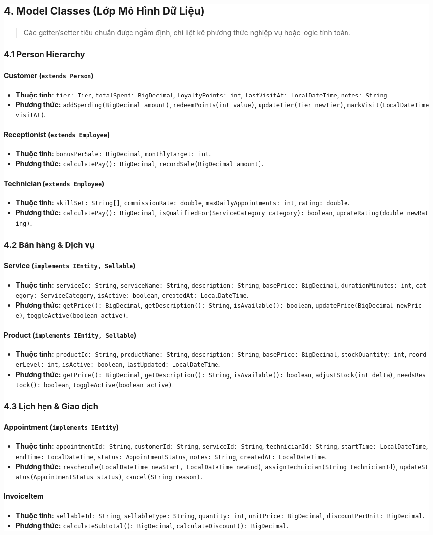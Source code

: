 
## 4. Model Classes (Lớp Mô Hình Dữ Liệu)

> Các getter/setter tiêu chuẩn được ngầm định, chỉ liệt kê phương thức nghiệp vụ hoặc logic tính toán.

### 4.1 Person Hierarchy

#### Customer (`extends Person`)
- **Thuộc tính:** `tier: Tier`, `totalSpent: BigDecimal`, `loyaltyPoints: int`, `lastVisitAt: LocalDateTime`, `notes: String`.
- **Phương thức:** `addSpending(BigDecimal amount)`, `redeemPoints(int value)`, `updateTier(Tier newTier)`, `markVisit(LocalDateTime visitAt)`.

#### Receptionist (`extends Employee`)
- **Thuộc tính:** `bonusPerSale: BigDecimal`, `monthlyTarget: int`.
- **Phương thức:** `calculatePay(): BigDecimal`, `recordSale(BigDecimal amount)`.

#### Technician (`extends Employee`)
- **Thuộc tính:** `skillSet: String[]`, `commissionRate: double`, `maxDailyAppointments: int`, `rating: double`.
- **Phương thức:** `calculatePay(): BigDecimal`, `isQualifiedFor(ServiceCategory category): boolean`, `updateRating(double newRating)`.

### 4.2 Bán hàng & Dịch vụ

#### Service (`implements IEntity, Sellable`)
- **Thuộc tính:** `serviceId: String`, `serviceName: String`, `description: String`, `basePrice: BigDecimal`, `durationMinutes: int`, `category: ServiceCategory`, `isActive: boolean`, `createdAt: LocalDateTime`.
- **Phương thức:** `getPrice(): BigDecimal`, `getDescription(): String`, `isAvailable(): boolean`, `updatePrice(BigDecimal newPrice)`, `toggleActive(boolean active)`.

#### Product (`implements IEntity, Sellable`)
- **Thuộc tính:** `productId: String`, `productName: String`, `description: String`, `basePrice: BigDecimal`, `stockQuantity: int`, `reorderLevel: int`, `isActive: boolean`, `lastUpdated: LocalDateTime`.
- **Phương thức:** `getPrice(): BigDecimal`, `getDescription(): String`, `isAvailable(): boolean`, `adjustStock(int delta)`, `needsRestock(): boolean`, `toggleActive(boolean active)`.

### 4.3 Lịch hẹn & Giao dịch

#### Appointment (`implements IEntity`)
- **Thuộc tính:** `appointmentId: String`, `customerId: String`, `serviceId: String`, `technicianId: String`, `startTime: LocalDateTime`, `endTime: LocalDateTime`, `status: AppointmentStatus`, `notes: String`, `createdAt: LocalDateTime`.
- **Phương thức:** `reschedule(LocalDateTime newStart, LocalDateTime newEnd)`, `assignTechnician(String technicianId)`, `updateStatus(AppointmentStatus status)`, `cancel(String reason)`.

#### InvoiceItem
- **Thuộc tính:** `sellableId: String`, `sellableType: String`, `quantity: int`, `unitPrice: BigDecimal`, `discountPerUnit: BigDecimal`.
- **Phương thức:** `calculateSubtotal(): BigDecimal`, `calculateDiscount(): BigDecimal`.

